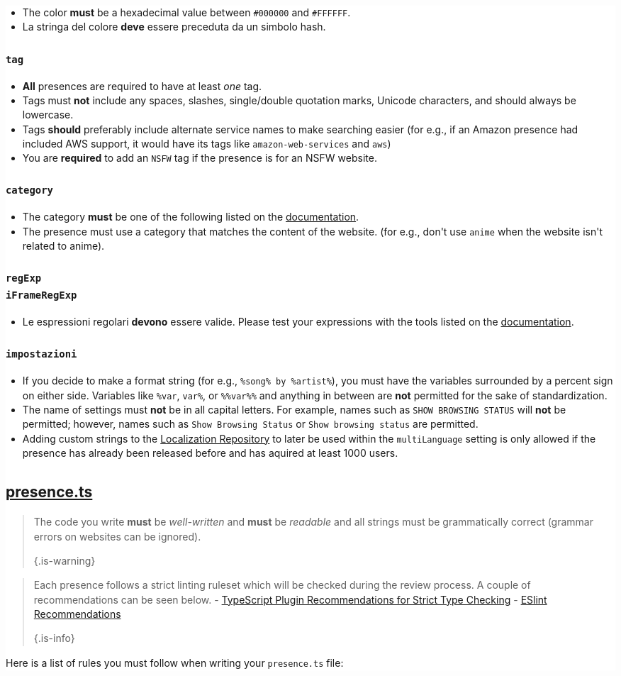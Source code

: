 - The color **must** be a hexadecimal value between `#000000` and `#FFFFFF`.
- La stringa del colore **deve** essere preceduta da un simbolo hash.

### **`tag`**

- **All** presences are required to have at least _one_ tag.
- Tags must **not** include any spaces, slashes, single/double quotation marks, Unicode characters, and should always be lowercase.
- Tags **should** preferably include alternate service names to make searching easier (for e.g., if an Amazon presence had included AWS support, it would have its tags like `amazon-web-services` and `aws`)
- You are **required** to add an `NSFW` tag if the presence is for an NSFW website.

### **`category`**

- The category **must** be one of the following listed on the [documentation](https://docs.premid.app/en/dev/presence/metadata#presence-categories).
- The presence must use a category that matches the content of the website. (for e.g., don't use `anime` when the website isn't related to anime).

### **`regExp`** <br /> **`iFrameRegExp`**

- Le espressioni regolari **devono** essere valide. Please test your expressions with the tools listed on the [documentation](https://docs.premid.app/en/dev/presence/metadata#testing).

### **`impostazioni`**

- If you decide to make a format string (for e.g., `%song% by %artist%`), you must have the variables surrounded by a percent sign on either side. Variables like `%var`, `var%`, or `%%var%%` and anything in between are **not** permitted for the sake of standardization.
- The name of settings must **not** be in all capital letters. For example, names such as `SHOW BROWSING STATUS` will **not** be permitted; however, names such as `Show Browsing Status` or `Show browsing status` are permitted.
- Adding custom strings to the [Localization Repository](https://github.com/PreMiD/Localization) to later be used within the `multiLanguage` setting is only allowed if the presence has already been released before and has aquired at least 1000 users.

## [**presence.ts**](https://docs.premid.app/en/dev/presence/class)

> The code you write **must** be _well-written_ and **must** be _readable_ and all strings must be grammatically correct (grammar errors on websites can be ignored). 
> 
> {.is-warning}

> Each presence follows a strict linting ruleset which will be checked during the review process. A couple of recommendations can be seen below. - [TypeScript Plugin Recommendations for Strict Type Checking](https://github.com/typescript-eslint/typescript-eslint/tree/master/packages/eslint-plugin/docs/rules) - [ESlint Recommendations](https://eslint.org/docs/rules) 
> 
> {.is-info}

Here is a list of rules you must follow when writing your `presence.ts` file:
